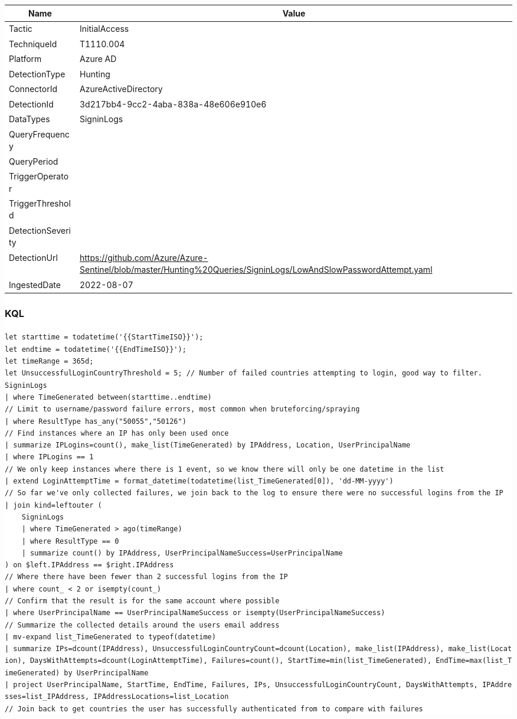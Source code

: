 |Name | Value |
| --- | --- |
|Tactic | InitialAccess|
|TechniqueId | T1110.004|
|Platform | Azure AD|
|DetectionType | Hunting |
|ConnectorId | AzureActiveDirectory |
|DetectionId | 3d217bb4-9cc2-4aba-838a-48e606e910e6 |
|DataTypes | SigninLogs |
|QueryFrequency |  |
|QueryPeriod |  |
|TriggerOperator |  |
|TriggerThreshold |  |
|DetectionSeverity |  |
|DetectionUrl | https://github.com/Azure/Azure-Sentinel/blob/master/Hunting%20Queries/SigninLogs/LowAndSlowPasswordAttempt.yaml |
|IngestedDate | 2022-08-07 |

### KQL
```kql
let starttime = todatetime('{{StartTimeISO}}');
let endtime = todatetime('{{EndTimeISO}}');
let timeRange = 365d;
let UnsuccessfulLoginCountryThreshold = 5; // Number of failed countries attempting to login, good way to filter.
SigninLogs
| where TimeGenerated between(starttime..endtime)
// Limit to username/password failure errors, most common when bruteforcing/spraying
| where ResultType has_any("50055","50126")
// Find instances where an IP has only been used once
| summarize IPLogins=count(), make_list(TimeGenerated) by IPAddress, Location, UserPrincipalName 
| where IPLogins == 1
// We only keep instances where there is 1 event, so we know there will only be one datetime in the list
| extend LoginAttemptTime = format_datetime(todatetime(list_TimeGenerated[0]), 'dd-MM-yyyy')
// So far we've only collected failures, we join back to the log to ensure there were no successful logins from the IP
| join kind=leftouter (
    SigninLogs
    | where TimeGenerated > ago(timeRange)
    | where ResultType == 0
    | summarize count() by IPAddress, UserPrincipalNameSuccess=UserPrincipalName
) on $left.IPAddress == $right.IPAddress
// Where there have been fewer than 2 successful logins from the IP
| where count_ < 2 or isempty(count_)
// Confirm that the result is for the same account where possible
| where UserPrincipalName == UserPrincipalNameSuccess or isempty(UserPrincipalNameSuccess)
// Summarize the collected details around the users email address
| mv-expand list_TimeGenerated to typeof(datetime)
| summarize IPs=dcount(IPAddress), UnsuccessfulLoginCountryCount=dcount(Location), make_list(IPAddress), make_list(Location), DaysWithAttempts=dcount(LoginAttemptTime), Failures=count(), StartTime=min(list_TimeGenerated), EndTime=max(list_TimeGenerated) by UserPrincipalName
| project UserPrincipalName, StartTime, EndTime, Failures, IPs, UnsuccessfulLoginCountryCount, DaysWithAttempts, IPAddresses=list_IPAddress, IPAddressLocations=list_Location
// Join back to get countries the user has successfully authenticated from to compare with failures
```